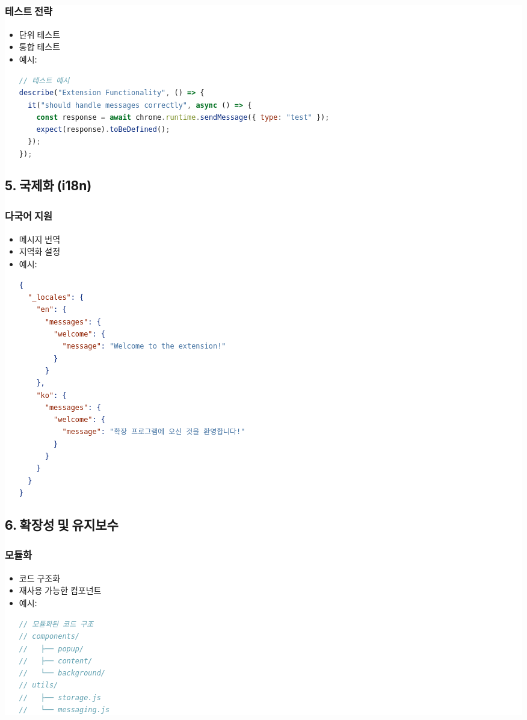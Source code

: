 ### 테스트 전략

- 단위 테스트
- 통합 테스트
- 예시:
  ```javascript
  // 테스트 예시
  describe("Extension Functionality", () => {
    it("should handle messages correctly", async () => {
      const response = await chrome.runtime.sendMessage({ type: "test" });
      expect(response).toBeDefined();
    });
  });
  ```

## 5. 국제화 (i18n)

### 다국어 지원

- 메시지 번역
- 지역화 설정
- 예시:
  ```json
  {
    "_locales": {
      "en": {
        "messages": {
          "welcome": {
            "message": "Welcome to the extension!"
          }
        }
      },
      "ko": {
        "messages": {
          "welcome": {
            "message": "확장 프로그램에 오신 것을 환영합니다!"
          }
        }
      }
    }
  }
  ```

## 6. 확장성 및 유지보수

### 모듈화

- 코드 구조화
- 재사용 가능한 컴포넌트
- 예시:
  ```javascript
  // 모듈화된 코드 구조
  // components/
  //   ├── popup/
  //   ├── content/
  //   └── background/
  // utils/
  //   ├── storage.js
  //   └── messaging.js
  ```

